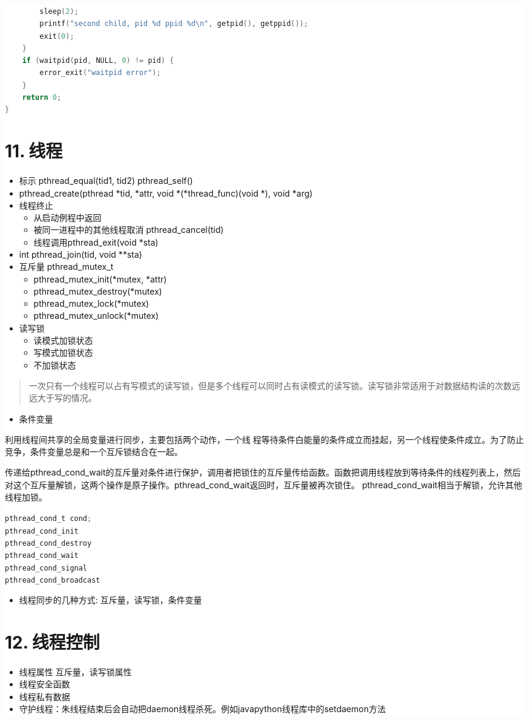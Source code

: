 ``` c
        sleep(2);
        printf("second child, pid %d ppid %d\n", getpid(), getppid());
        exit(0);
    }
    if (waitpid(pid, NULL, 0) != pid) {
        error_exit("waitpid error");
    }
    return 0;
}
```

# 11. 线程
* 标示 pthread_equal(tid1, tid2) pthread_self()
* pthread_create(pthread *tid, *attr, void *(*thread_func)(void *), void *arg)
* 线程终止
    * 从启动例程中返回
    * 被同一进程中的其他线程取消 pthread_cancel(tid)
    * 线程调用pthread_exit(void *sta)
* int pthread_join(tid, void **sta)
* 互斥量 pthread_mutex_t
    * pthread_mutex_init(*mutex, *attr)
    * pthread_mutex_destroy(*mutex)
    * pthread_mutex_lock(*mutex)
    * pthread_mutex_unlock(*mutex)
* 读写锁
    * 读模式加锁状态
    * 写模式加锁状态
    * 不加锁状态
> 一次只有一个线程可以占有写模式的读写锁，但是多个线程可以同时占有读模式的读写锁。读写锁非常适用于对数据结构读的次数远远大于写的情况。

* 条件变量

利用线程间共享的全局变量进行同步，主要包括两个动作，一个线 程等待条件白能量的条件成立而挂起，另一个线程使条件成立。为了防止竞争，条件变量总是和一个互斥锁结合在一起。

传递给pthread_cond_wait的互斥量对条件进行保护，调用者把锁住的互斥量传给函数。函数把调用线程放到等待条件的线程列表上，然后对这个互斥量解锁，这两个操作是原子操作。pthread_cond_wait返回时，互斥量被再次锁住。 pthread_cond_wait相当于解锁，允许其他线程加锁。

``` c
pthread_cond_t cond;
pthread_cond_init
pthread_cond_destroy
pthread_cond_wait
pthread_cond_signal
pthread_cond_broadcast
```

* 线程同步的几种方式: 互斥量，读写锁，条件变量

# 12. 线程控制
* 线程属性 互斥量，读写锁属性
* 线程安全函数
* 线程私有数据
* 守护线程：朱线程结束后会自动把daemon线程杀死。例如javapython线程库中的setdaemon方法
